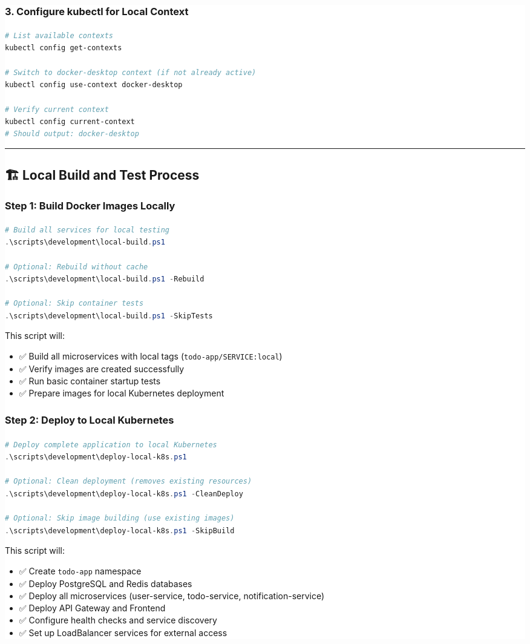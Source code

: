 ### **3. Configure kubectl for Local Context**

```powershell
# List available contexts
kubectl config get-contexts

# Switch to docker-desktop context (if not already active)
kubectl config use-context docker-desktop

# Verify current context
kubectl config current-context
# Should output: docker-desktop
```

---

## 🏗️ **Local Build and Test Process**

### **Step 1: Build Docker Images Locally**

```powershell
# Build all services for local testing
.\scripts\development\local-build.ps1

# Optional: Rebuild without cache
.\scripts\development\local-build.ps1 -Rebuild

# Optional: Skip container tests
.\scripts\development\local-build.ps1 -SkipTests
```

This script will:

- ✅ Build all microservices with local tags (`todo-app/SERVICE:local`)
- ✅ Verify images are created successfully
- ✅ Run basic container startup tests
- ✅ Prepare images for local Kubernetes deployment

### **Step 2: Deploy to Local Kubernetes**

```powershell
# Deploy complete application to local Kubernetes
.\scripts\development\deploy-local-k8s.ps1

# Optional: Clean deployment (removes existing resources)
.\scripts\development\deploy-local-k8s.ps1 -CleanDeploy

# Optional: Skip image building (use existing images)
.\scripts\development\deploy-local-k8s.ps1 -SkipBuild
```

This script will:

- ✅ Create `todo-app` namespace
- ✅ Deploy PostgreSQL and Redis databases
- ✅ Deploy all microservices (user-service, todo-service, notification-service)
- ✅ Deploy API Gateway and Frontend
- ✅ Configure health checks and service discovery
- ✅ Set up LoadBalancer services for external access
